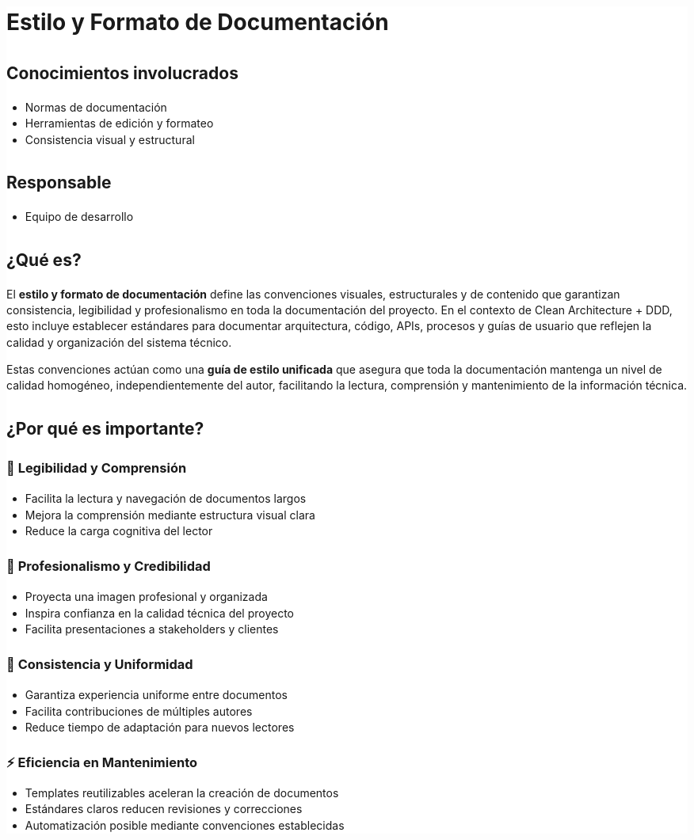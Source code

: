 # Estilo y Formato de Documentación

## Conocimientos involucrados
- Normas de documentación
- Herramientas de edición y formateo
- Consistencia visual y estructural

## Responsable
- Equipo de desarrollo

## ¿Qué es?

El **estilo y formato de documentación** define las convenciones visuales,
estructurales y de contenido que garantizan consistencia, legibilidad y
profesionalismo en toda la documentación del proyecto. En el contexto de Clean
Architecture + DDD, esto incluye establecer estándares para documentar
arquitectura, código, APIs, procesos y guías de usuario que reflejen la calidad
y organización del sistema técnico.

Estas convenciones actúan como una **guía de estilo unificada** que asegura que
toda la documentación mantenga un nivel de calidad homogéneo, independientemente
del autor, facilitando la lectura, comprensión y mantenimiento de la información
técnica.

## ¿Por qué es importante?

### 📖 **Legibilidad y Comprensión**

- Facilita la lectura y navegación de documentos largos
- Mejora la comprensión mediante estructura visual clara
- Reduce la carga cognitiva del lector

### 🎯 **Profesionalismo y Credibilidad**

- Proyecta una imagen profesional y organizada
- Inspira confianza en la calidad técnica del proyecto
- Facilita presentaciones a stakeholders y clientes

### 🔄 **Consistencia y Uniformidad**

- Garantiza experiencia uniforme entre documentos
- Facilita contribuciones de múltiples autores
- Reduce tiempo de adaptación para nuevos lectores

### ⚡ **Eficiencia en Mantenimiento**

- Templates reutilizables aceleran la creación de documentos
- Estándares claros reducen revisiones y correcciones
- Automatización posible mediante convenciones establecidas
